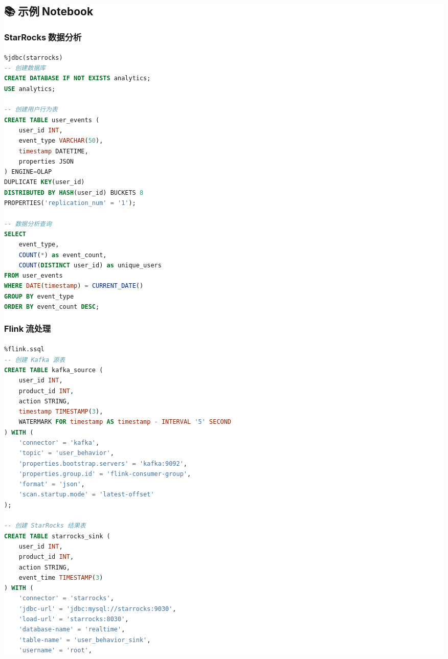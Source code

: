 ## 📚 示例 Notebook

### StarRocks 数据分析
```sql
%jdbc(starrocks)
-- 创建数据库
CREATE DATABASE IF NOT EXISTS analytics;
USE analytics;

-- 创建用户行为表
CREATE TABLE user_events (
    user_id INT,
    event_type VARCHAR(50),
    timestamp DATETIME,
    properties JSON
) ENGINE=OLAP
DUPLICATE KEY(user_id)
DISTRIBUTED BY HASH(user_id) BUCKETS 8
PROPERTIES('replication_num' = '1');

-- 数据分析查询
SELECT 
    event_type,
    COUNT(*) as event_count,
    COUNT(DISTINCT user_id) as unique_users
FROM user_events 
WHERE DATE(timestamp) = CURRENT_DATE()
GROUP BY event_type
ORDER BY event_count DESC;
```

### Flink 流处理
```sql
%flink.ssql
-- 创建 Kafka 源表
CREATE TABLE kafka_source (
    user_id INT,
    product_id INT,
    action STRING,
    timestamp TIMESTAMP(3),
    WATERMARK FOR timestamp AS timestamp - INTERVAL '5' SECOND
) WITH (
    'connector' = 'kafka',
    'topic' = 'user_behavior',
    'properties.bootstrap.servers' = 'kafka:9092',
    'properties.group.id' = 'flink-consumer-group',
    'format' = 'json',
    'scan.startup.mode' = 'latest-offset'
);

-- 创建 StarRocks 结果表
CREATE TABLE starrocks_sink (
    user_id INT,
    product_id INT,
    action STRING,
    event_time TIMESTAMP(3)
) WITH (
    'connector' = 'starrocks',
    'jdbc-url' = 'jdbc:mysql://starrocks:9030',
    'load-url' = 'starrocks:8030',
    'database-name' = 'realtime',
    'table-name' = 'user_behavior_sink',
    'username' = 'root',
```